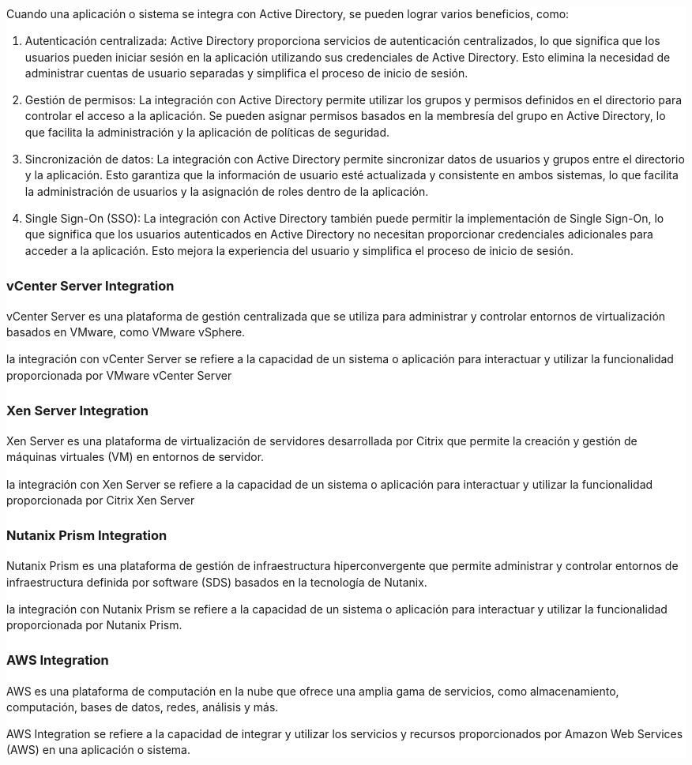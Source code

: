 Cuando una aplicación o sistema se integra con Active Directory, se pueden lograr varios beneficios, como:

1. Autenticación centralizada: Active Directory proporciona servicios de autenticación centralizados, lo que significa que los usuarios pueden iniciar sesión en la aplicación utilizando sus credenciales de Active Directory. Esto elimina la necesidad de administrar cuentas de usuario separadas y simplifica el proceso de inicio de sesión.
    
2. Gestión de permisos: La integración con Active Directory permite utilizar los grupos y permisos definidos en el directorio para controlar el acceso a la aplicación. Se pueden asignar permisos basados en la membresía del grupo en Active Directory, lo que facilita la administración y la aplicación de políticas de seguridad.
    
3. Sincronización de datos: La integración con Active Directory permite sincronizar datos de usuarios y grupos entre el directorio y la aplicación. Esto garantiza que la información de usuario esté actualizada y consistente en ambos sistemas, lo que facilita la administración de usuarios y la asignación de roles dentro de la aplicación.
    
4. Single Sign-On (SSO): La integración con Active Directory también puede permitir la implementación de Single Sign-On, lo que significa que los usuarios autenticados en Active Directory no necesitan proporcionar credenciales adicionales para acceder a la aplicación. Esto mejora la experiencia del usuario y simplifica el proceso de inicio de sesión.

### vCenter Server Integration

vCenter Server es una plataforma de gestión centralizada que se utiliza para administrar y controlar entornos de virtualización basados en VMware, como VMware vSphere.

la integración con vCenter Server se refiere a la capacidad de un sistema o aplicación para interactuar y utilizar la funcionalidad proporcionada por VMware vCenter Server


### Xen Server Integration

Xen Server es una plataforma de virtualización de servidores desarrollada por Citrix que permite la creación y gestión de máquinas virtuales 
(VM) en entornos de servidor.

la integración con Xen Server se refiere a la capacidad de un sistema o aplicación para interactuar y utilizar la funcionalidad proporcionada por Citrix Xen Server

### Nutanix Prism Integration

Nutanix Prism es una plataforma de gestión de infraestructura hiperconvergente que permite administrar y controlar entornos de infraestructura definida por software (SDS) basados en la tecnología de Nutanix.

la integración con Nutanix Prism se refiere a la capacidad de un sistema o aplicación para interactuar y utilizar la funcionalidad proporcionada por Nutanix Prism.

### AWS Integration

AWS es una plataforma de computación en la nube que ofrece una amplia gama de servicios, como almacenamiento, computación, bases de datos, redes, análisis y más.

AWS Integration se refiere a la capacidad de integrar y utilizar los servicios y recursos proporcionados por Amazon Web Services (AWS) en una aplicación o sistema.
